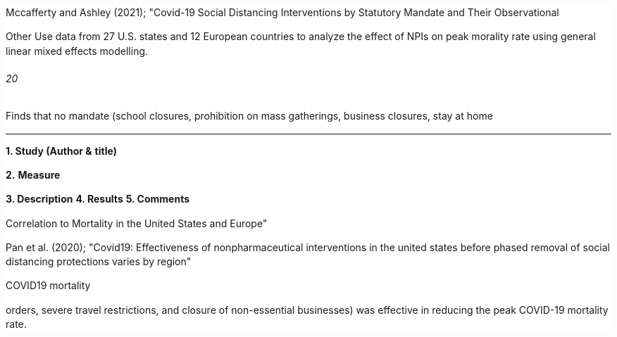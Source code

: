 
Mccafferty and Ashley
(2021); "Covid-19 Social
Distancing Interventions
by Statutory Mandate and
Their Observational


Other Use data from 27 U.S. states and 12
European countries to analyze the effect
of NPIs on peak morality rate using
general linear mixed effects modelling.

###### 20


Finds that no mandate
(school closures,
prohibition on mass
gatherings, business
closures, stay at home


-----

**1. Study (Author &**
**title)**


**2.**
**Measure**


**3. Description** **4. Results** **5. Comments**


Correlation to Mortality in
the United States and
Europe"


Pan et al. (2020); "Covid19: Effectiveness of nonpharmaceutical
interventions in the
united states before
phased removal of social
distancing protections
varies by region"


COVID19
mortality


orders, severe travel
restrictions, and closure
of non-essential
businesses) was
effective in reducing
the peak COVID-19
mortality rate.
